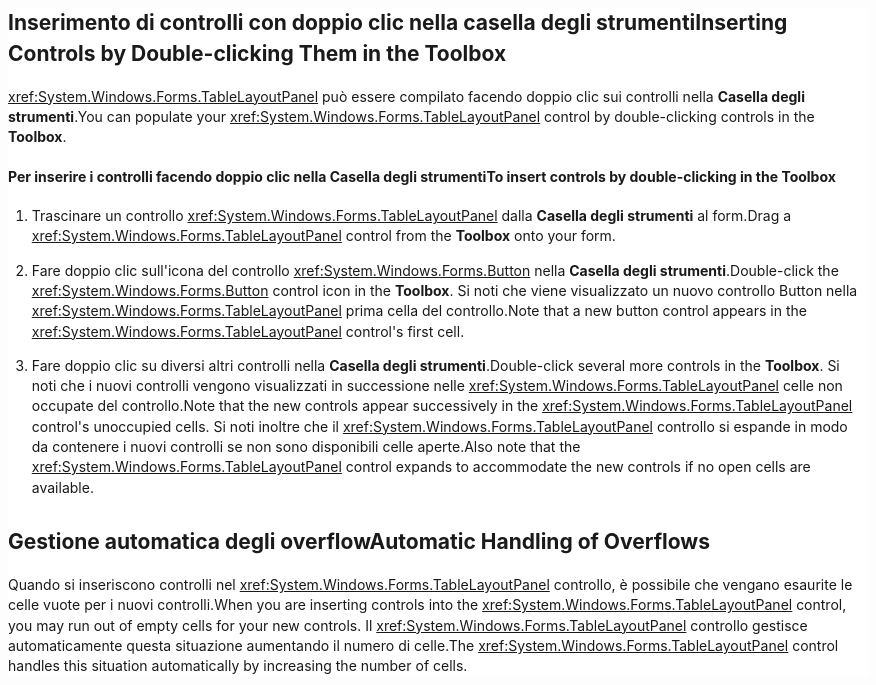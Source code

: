 ## <a name="inserting-controls-by-double-clicking-them-in-the-toolbox"></a><span data-ttu-id="75396-198">Inserimento di controlli con doppio clic nella casella degli strumenti</span><span class="sxs-lookup"><span data-stu-id="75396-198">Inserting Controls by Double-clicking Them in the Toolbox</span></span>

<span data-ttu-id="75396-199"><xref:System.Windows.Forms.TableLayoutPanel> può essere compilato facendo doppio clic sui controlli nella **Casella degli strumenti**.</span><span class="sxs-lookup"><span data-stu-id="75396-199">You can populate your <xref:System.Windows.Forms.TableLayoutPanel> control by double-clicking controls in the **Toolbox**.</span></span>

#### <a name="to-insert-controls-by-double-clicking-in-the-toolbox"></a><span data-ttu-id="75396-200">Per inserire i controlli facendo doppio clic nella Casella degli strumenti</span><span class="sxs-lookup"><span data-stu-id="75396-200">To insert controls by double-clicking in the Toolbox</span></span>

1. <span data-ttu-id="75396-201">Trascinare un controllo <xref:System.Windows.Forms.TableLayoutPanel> dalla **Casella degli strumenti** al form.</span><span class="sxs-lookup"><span data-stu-id="75396-201">Drag a <xref:System.Windows.Forms.TableLayoutPanel> control from the **Toolbox** onto your form.</span></span>

2. <span data-ttu-id="75396-202">Fare doppio clic sull'icona del controllo <xref:System.Windows.Forms.Button> nella **Casella degli strumenti**.</span><span class="sxs-lookup"><span data-stu-id="75396-202">Double-click the <xref:System.Windows.Forms.Button> control icon in the **Toolbox**.</span></span> <span data-ttu-id="75396-203">Si noti che viene visualizzato un nuovo controllo Button nella <xref:System.Windows.Forms.TableLayoutPanel> prima cella del controllo.</span><span class="sxs-lookup"><span data-stu-id="75396-203">Note that a new button control appears in the <xref:System.Windows.Forms.TableLayoutPanel> control's first cell.</span></span>

3. <span data-ttu-id="75396-204">Fare doppio clic su diversi altri controlli nella **Casella degli strumenti**.</span><span class="sxs-lookup"><span data-stu-id="75396-204">Double-click several more controls in the **Toolbox**.</span></span> <span data-ttu-id="75396-205">Si noti che i nuovi controlli vengono visualizzati in successione nelle <xref:System.Windows.Forms.TableLayoutPanel> celle non occupate del controllo.</span><span class="sxs-lookup"><span data-stu-id="75396-205">Note that the new controls appear successively in the <xref:System.Windows.Forms.TableLayoutPanel> control's unoccupied cells.</span></span> <span data-ttu-id="75396-206">Si noti inoltre che il <xref:System.Windows.Forms.TableLayoutPanel> controllo si espande in modo da contenere i nuovi controlli se non sono disponibili celle aperte.</span><span class="sxs-lookup"><span data-stu-id="75396-206">Also note that the <xref:System.Windows.Forms.TableLayoutPanel> control expands to accommodate the new controls if no open cells are available.</span></span>

## <a name="automatic-handling-of-overflows"></a><span data-ttu-id="75396-207">Gestione automatica degli overflow</span><span class="sxs-lookup"><span data-stu-id="75396-207">Automatic Handling of Overflows</span></span>

<span data-ttu-id="75396-208">Quando si inseriscono controlli nel <xref:System.Windows.Forms.TableLayoutPanel> controllo, è possibile che vengano esaurite le celle vuote per i nuovi controlli.</span><span class="sxs-lookup"><span data-stu-id="75396-208">When you are inserting controls into the <xref:System.Windows.Forms.TableLayoutPanel> control, you may run out of empty cells for your new controls.</span></span> <span data-ttu-id="75396-209">Il <xref:System.Windows.Forms.TableLayoutPanel> controllo gestisce automaticamente questa situazione aumentando il numero di celle.</span><span class="sxs-lookup"><span data-stu-id="75396-209">The <xref:System.Windows.Forms.TableLayoutPanel> control handles this situation automatically by increasing the number of cells.</span></span>
